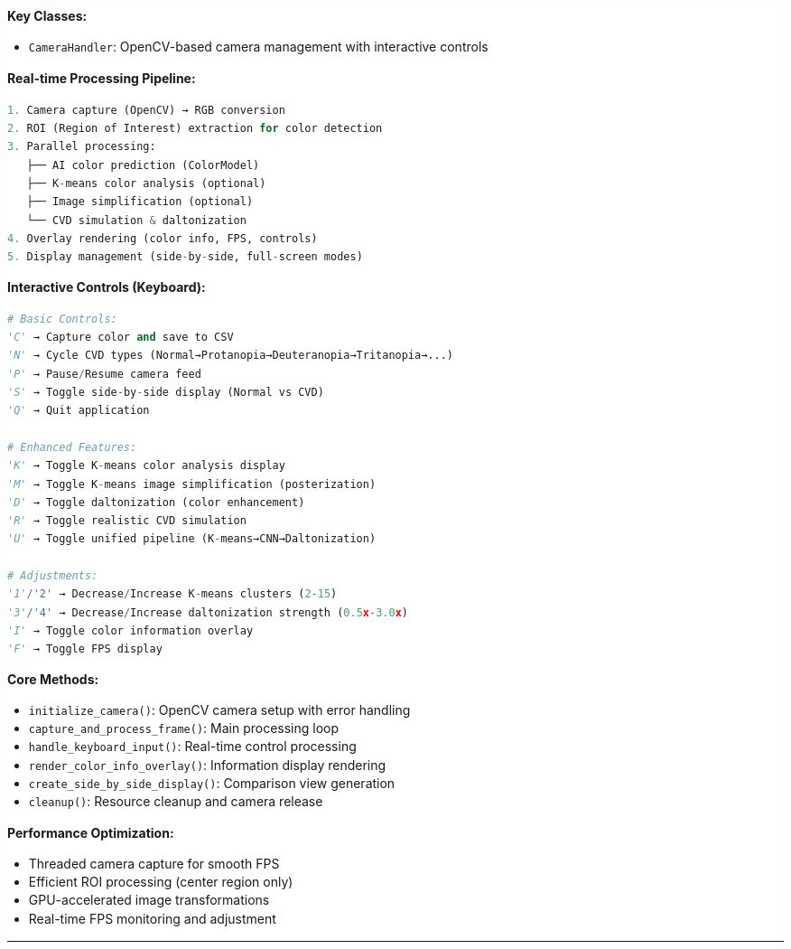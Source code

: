 **Key Classes:**
- `CameraHandler`: OpenCV-based camera management with interactive controls

**Real-time Processing Pipeline:**
```python
1. Camera capture (OpenCV) → RGB conversion
2. ROI (Region of Interest) extraction for color detection
3. Parallel processing:
   ├── AI color prediction (ColorModel)
   ├── K-means color analysis (optional)
   ├── Image simplification (optional)
   └── CVD simulation & daltonization
4. Overlay rendering (color info, FPS, controls)
5. Display management (side-by-side, full-screen modes)
```

**Interactive Controls (Keyboard):**
```python
# Basic Controls:
'C' → Capture color and save to CSV
'N' → Cycle CVD types (Normal→Protanopia→Deuteranopia→Tritanopia→...)
'P' → Pause/Resume camera feed
'S' → Toggle side-by-side display (Normal vs CVD)
'Q' → Quit application

# Enhanced Features:
'K' → Toggle K-means color analysis display
'M' → Toggle K-means image simplification (posterization)
'D' → Toggle daltonization (color enhancement)
'R' → Toggle realistic CVD simulation
'U' → Toggle unified pipeline (K-means→CNN→Daltonization)

# Adjustments:
'1'/'2' → Decrease/Increase K-means clusters (2-15)
'3'/'4' → Decrease/Increase daltonization strength (0.5x-3.0x)
'I' → Toggle color information overlay
'F' → Toggle FPS display
```

**Core Methods:**
- `initialize_camera()`: OpenCV camera setup with error handling
- `capture_and_process_frame()`: Main processing loop
- `handle_keyboard_input()`: Real-time control processing
- `render_color_info_overlay()`: Information display rendering
- `create_side_by_side_display()`: Comparison view generation
- `cleanup()`: Resource cleanup and camera release

**Performance Optimization:**
- Threaded camera capture for smooth FPS
- Efficient ROI processing (center region only)
- GPU-accelerated image transformations
- Real-time FPS monitoring and adjustment

---
